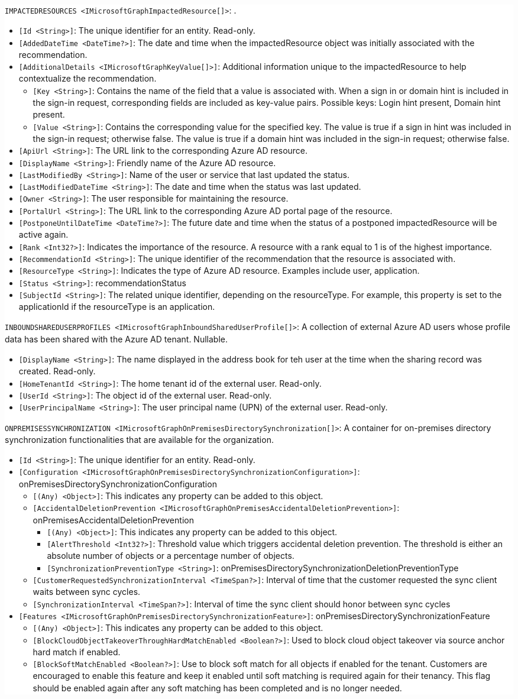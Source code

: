 `IMPACTEDRESOURCES <IMicrosoftGraphImpactedResource[]>`: .
  - `[Id <String>]`: The unique identifier for an entity. Read-only.
  - `[AddedDateTime <DateTime?>]`: The date and time when the impactedResource object was initially associated with the recommendation.
  - `[AdditionalDetails <IMicrosoftGraphKeyValue[]>]`: Additional information unique to the impactedResource to help contextualize the recommendation.
    - `[Key <String>]`: Contains the name of the field that a value is associated with. When a sign in or domain hint is included in the sign-in request, corresponding fields are included as key-value pairs. Possible keys: Login hint present, Domain hint present.
    - `[Value <String>]`: Contains the corresponding value for the specified key. The value is true if a sign in hint was included in the sign-in request; otherwise false. The value is true if a domain hint was included in the sign-in request; otherwise false.
  - `[ApiUrl <String>]`: The URL link to the corresponding Azure AD resource.
  - `[DisplayName <String>]`: Friendly name of the Azure AD resource.
  - `[LastModifiedBy <String>]`: Name of the user or service that last updated the status.
  - `[LastModifiedDateTime <String>]`: The date and time when the status was last updated.
  - `[Owner <String>]`: The user responsible for maintaining the resource.
  - `[PortalUrl <String>]`: The URL link to the corresponding Azure AD portal page of the resource.
  - `[PostponeUntilDateTime <DateTime?>]`: The future date and time when the status of a postponed impactedResource will be active again.
  - `[Rank <Int32?>]`: Indicates the importance of the resource. A resource with a rank equal to 1 is of the highest importance.
  - `[RecommendationId <String>]`: The unique identifier of the recommendation that the resource is associated with.
  - `[ResourceType <String>]`: Indicates the type of Azure AD resource. Examples include user, application.
  - `[Status <String>]`: recommendationStatus
  - `[SubjectId <String>]`: The related unique identifier, depending on the resourceType. For example, this property is set to the applicationId if the resourceType is an application.

`INBOUNDSHAREDUSERPROFILES <IMicrosoftGraphInboundSharedUserProfile[]>`: A collection of external Azure AD users whose profile data has been shared with the Azure AD tenant. Nullable.
  - `[DisplayName <String>]`: The name displayed in the address book for teh user at the time when the sharing record was created. Read-only.
  - `[HomeTenantId <String>]`: The home tenant id of the external user. Read-only.
  - `[UserId <String>]`: The object id of the external user. Read-only.
  - `[UserPrincipalName <String>]`: The user principal name (UPN) of the external user. Read-only.

`ONPREMISESSYNCHRONIZATION <IMicrosoftGraphOnPremisesDirectorySynchronization[]>`: A container for on-premises directory synchronization functionalities that are available for the organization.
  - `[Id <String>]`: The unique identifier for an entity. Read-only.
  - `[Configuration <IMicrosoftGraphOnPremisesDirectorySynchronizationConfiguration>]`: onPremisesDirectorySynchronizationConfiguration
    - `[(Any) <Object>]`: This indicates any property can be added to this object.
    - `[AccidentalDeletionPrevention <IMicrosoftGraphOnPremisesAccidentalDeletionPrevention>]`: onPremisesAccidentalDeletionPrevention
      - `[(Any) <Object>]`: This indicates any property can be added to this object.
      - `[AlertThreshold <Int32?>]`: Threshold value which triggers accidental deletion prevention. The threshold is either an absolute number of objects or a percentage number of objects.
      - `[SynchronizationPreventionType <String>]`: onPremisesDirectorySynchronizationDeletionPreventionType
    - `[CustomerRequestedSynchronizationInterval <TimeSpan?>]`: Interval of time that the customer requested the sync client waits between sync cycles.
    - `[SynchronizationInterval <TimeSpan?>]`: Interval of time the sync client should honor between sync cycles
  - `[Features <IMicrosoftGraphOnPremisesDirectorySynchronizationFeature>]`: onPremisesDirectorySynchronizationFeature
    - `[(Any) <Object>]`: This indicates any property can be added to this object.
    - `[BlockCloudObjectTakeoverThroughHardMatchEnabled <Boolean?>]`: Used to block cloud object takeover via source anchor hard match if enabled.
    - `[BlockSoftMatchEnabled <Boolean?>]`: Use to block soft match for all objects if enabled for the  tenant. Customers are encouraged to enable this feature and keep it enabled until soft matching is required again for their tenancy. This flag should be enabled again after any soft matching has been completed and is no longer needed.